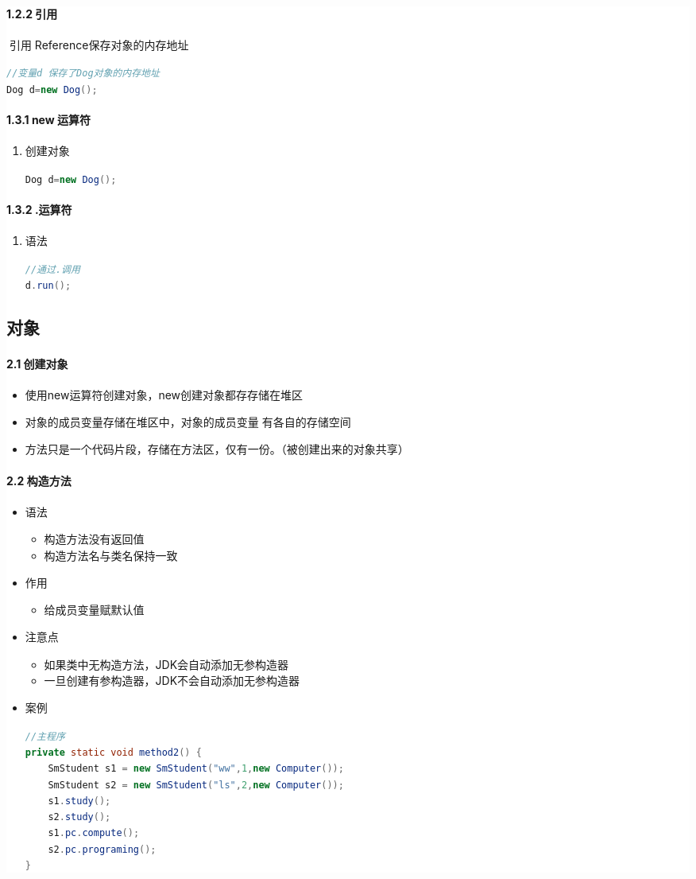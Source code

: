 #### 1.2.2 引用

​	引用 Reference保存对象的内存地址

```java
//变量d 保存了Dog对象的内存地址
Dog d=new Dog();
```





#### 1.3.1 new 运算符

1. 创建对象

   ```java
   Dog d=new Dog();
   ```

#### 1.3.2 .运算符

1. 语法

   ```java
   //通过.调用
   d.run();
   ```

   

##   对象

#### 2.1 创建对象

- 使用new运算符创建对象，new创建对象都存存储在堆区

- 对象的成员变量存储在堆区中，对象的成员变量 有各自的存储空间

- 方法只是一个代码片段，存储在方法区，仅有一份。（被创建出来的对象共享）

#### 2.2 构造方法

- 语法

  - 构造方法没有返回值
  - 构造方法名与类名保持一致

- 作用

  - 给成员变量赋默认值

- 注意点

  - 如果类中无构造方法，JDK会自动添加无参构造器
  - 一旦创建有参构造器，JDK不会自动添加无参构造器

- 案例

  ```java
  //主程序
  private static void method2() {
      SmStudent s1 = new SmStudent("ww",1,new Computer());
      SmStudent s2 = new SmStudent("ls",2,new Computer());
      s1.study();
      s2.study();
      s1.pc.compute();
      s2.pc.programing();
  }
  ```
